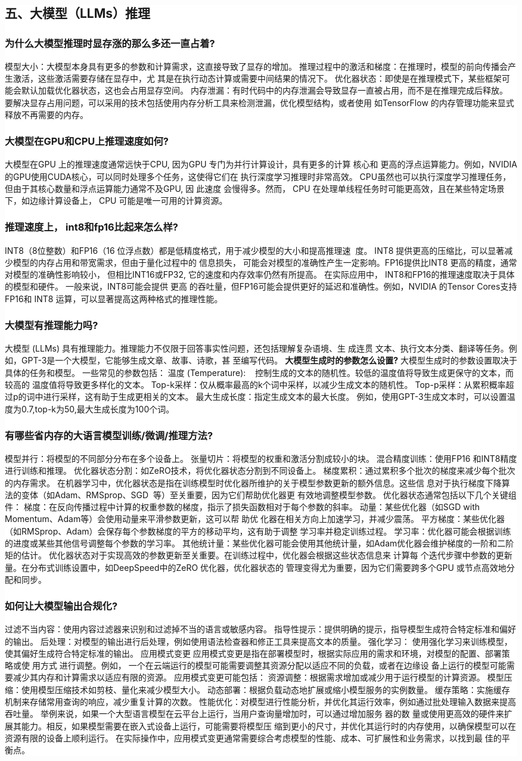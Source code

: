 ## 五、大模型（LLMs）推理

### 为什么大模型推理时显存涨的那么多还一直占着?
模型大小：大模型本身具有更多的参数和计算需求，这直接导致了显存的增加。
推理过程中的激活和梯度：在推理时，模型的前向传播会产生激活，这些激活需要存储在显存中，尤 其是在执行动态计算或需要中间结果的情况下。
优化器状态：即使是在推理模式下，某些框架可能会默认加载优化器状态，这也会占用显存空间。 内存泄漏：有时代码中的内存泄漏会导致显存一直被占用，而不是在推理完成后释放。
要解决显存占用问题，可以采用的技术包括使用内存分析工具来检测泄漏，优化模型结构，或者使用 如TensorFlow 的内存管理功能来显式释放不再需要的内存。

### 大模型在GPU和CPU上推理速度如何?
大模型在GPU 上的推理速度通常远快于CPU, 因为GPU 专门为并行计算设计，具有更多的计算 核心和 更高的浮点运算能力。例如，NVIDIA的GPU使用CUDA核心，可以同时处理多个任务，这使得它们在 执行深度学习推理时非常高效。
CPU虽然也可以执行深度学习推理任务，但由于其核心数量和浮点运算能力通常不及GPU, 因 此速度 会慢得多。然而， CPU 在处理单线程任务时可能更高效，且在某些特定场景下，如边缘计算设备上， CPU 可能是唯一可用的计算资源。

### 推理速度上， int8和fp16比起来怎么样?
INT8（8位整数）和FP16（16 位浮点数）都是低精度格式，用于减少模型的大小和提高推理速  度。 INT8 提供更高的压缩比，可以显著减少模型的内存占用和带宽需求，但由于量化过程中的 信息损失， 可能会对模型的准确性产生一定影响。FP16提供比INT8 更高的精度，通常对模型的准确性影响较小， 但相比INT16或FP32, 它的速度和内存效率仍然有所提高。
在实际应用中， INT8和FP16的推理速度取决于具体的模型和硬件。 一般来说，INT8可能会提供 更高 的吞吐量，但FP16可能会提供更好的延迟和准确性。例如，NVIDIA 的Tensor Cores支持FP16和 INT8 运算，可以显著提高这两种格式的推理性能。

### 大模型有推理能力吗?
大模型 (LLMs) 具有推理能力。推理能力不仅限于回答事实性问题，还包括理解复杂语境、生 成连贯 文本、执行文本分类、翻译等任务。例如，GPT-3是一个大模型，它能够生成文章、故事、诗歌，甚 至编写代码。
**大模型生成时的参数怎么设置?**
大模型生成时的参数设置取决于具体的任务和模型。 一些常见的参数包括：
温度 (Temperature):    控制生成的文本的随机性。较低的温度值将导致生成更保守的文本，而较高的 温度值将导致更多样化的文本。 Top-k采样：仅从概率最高的k个词中采样，以减少生成文本的随机性。 Top-p采样：从累积概率超过p的词中进行采样，这有助于生成更相关的文本。 最大生成长度：指定生成文本的最大长度。
例如，使用GPT-3生成文本时，可以设置温度为0.7,top-k为50,最大生成长度为100个词。

### 有哪些省内存的大语言模型训练/微调/推理方法?
模型并行：将模型的不同部分分布在多个设备上。 张量切片：将模型的权重和激活分割成较小的块。 混合精度训练：使用FP16 和INT8精度进行训练和推理。 优化器状态分割：如ZeRO技术，将优化器状态分割到不同设备上。 梯度累积：通过累积多个批次的梯度来减少每个批次的内存需求。
在机器学习中，优化器状态是指在训练模型时优化器所维护的关于模型参数更新的额外信息。这些信 息对于执行梯度下降算法的变体（如Adam、RMSprop、SGD  等）至关重要，因为它们帮助优化器更 有效地调整模型参数。
优化器状态通常包括以下几个关键组件： 梯度：在反向传播过程中计算的权重参数的梯度，指示了损失函数相对于每个参数的斜率。 动量：某些优化器（如SGD with Momentum、Adam等）会使用动量来平滑参数更新，这可以帮 助优 化器在相关方向上加速学习，并减少震荡。 平方梯度：某些优化器（如RMSprop、Adam）会保存每个参数梯度的平方的移动平均，这有助于调整 学习率并稳定训练过程。
学习率：优化器可能会根据训练的进度或某些其他信号调整每个参数的学习率。 其他统计量：某些优化器可能会使用其他统计量，如Adam优化器会维护梯度的一阶和二阶矩的估计。
优化器状态对于实现高效的参数更新至关重要。在训练过程中，优化器会根据这些状态信息来 计算每 个迭代步骤中参数的更新量。在分布式训练设置中，如DeepSpeed中的ZeRO 优化器，优化器状态的 管理变得尤为重要，因为它们需要跨多个GPU 或节点高效地分配和同步。

### 如何让大模型输出合规化?
过滤不当内容：使用内容过滤器来识别和过滤掉不当的语言或敏感内容。 指导性提示：提供明确的提示，指导模型生成符合特定标准和偏好的输出。 后处理：对模型的输出进行后处理，例如使用语法检查器和修正工具来提高文本的质量。 强化学习： 使用强化学习来训练模型，使其偏好生成符合特定标准的输出。
应用模式变更 应用模式变更是指在部署模型时，根据实际应用的需求和环境，对模型的配置、部署策略或使 用方式 进行调整。例如， 一个在云端运行的模型可能需要调整其资源分配以适应不同的负载，或者在边缘设 备上运行的模型可能需要减少其内存和计算需求以适应有限的资源。
应用模式变更可能包括：
资源调整：根据需求增加或减少用于运行模型的计算资源。 模型压缩：使用模型压缩技术如剪枝、量化来减少模型大小。 动态部署：根据负载动态地扩展或缩小模型服务的实例数量。 缓存策略：实施缓存机制来存储常用查询的响应，减少重复计算的次数。 性能优化：对模型进行性能分析，并优化其运行效率，例如通过批处理输入数据来提高吞吐量。
举例来说，如果一个大型语言模型在云平台上运行，当用户查询量增加时，可以通过增加服务 器的数 量或使用更高效的硬件来扩展其能力。相反，如果模型需要在嵌入式设备上运行，可能需要将模型压 缩到更小的尺寸，并优化其运行时的内存使用，以确保模型可以在资源有限的设备上顺利运行。
在实际操作中，应用模式变更通常需要综合考虑模型的性能、成本、可扩展性和业务需求，以找到最 佳的平衡点。
